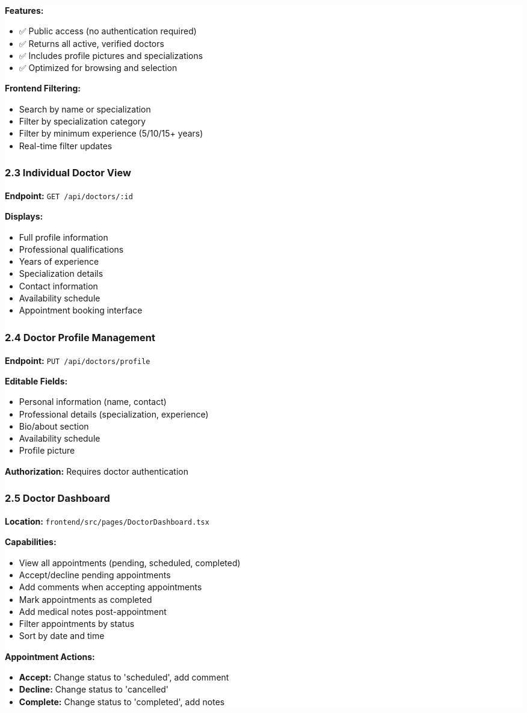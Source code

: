 **Features:**
- ✅ Public access (no authentication required)
- ✅ Returns all active, verified doctors
- ✅ Includes profile pictures and specializations
- ✅ Optimized for browsing and selection

**Frontend Filtering:**
- Search by name or specialization
- Filter by specialization category
- Filter by minimum experience (5/10/15+ years)
- Real-time filter updates

### 2.3 Individual Doctor View
**Endpoint:** `GET /api/doctors/:id`

**Displays:**
- Full profile information
- Professional qualifications
- Years of experience
- Specialization details
- Contact information
- Availability schedule
- Appointment booking interface

### 2.4 Doctor Profile Management
**Endpoint:** `PUT /api/doctors/profile`

**Editable Fields:**
- Personal information (name, contact)
- Professional details (specialization, experience)
- Bio/about section
- Availability schedule
- Profile picture

**Authorization:** Requires doctor authentication

### 2.5 Doctor Dashboard
**Location:** `frontend/src/pages/DoctorDashboard.tsx`

**Capabilities:**
- View all appointments (pending, scheduled, completed)
- Accept/decline pending appointments
- Add comments when accepting appointments
- Mark appointments as completed
- Add medical notes post-appointment
- Filter appointments by status
- Sort by date and time

**Appointment Actions:**
- **Accept:** Change status to 'scheduled', add comment
- **Decline:** Change status to 'cancelled'
- **Complete:** Change status to 'completed', add notes
